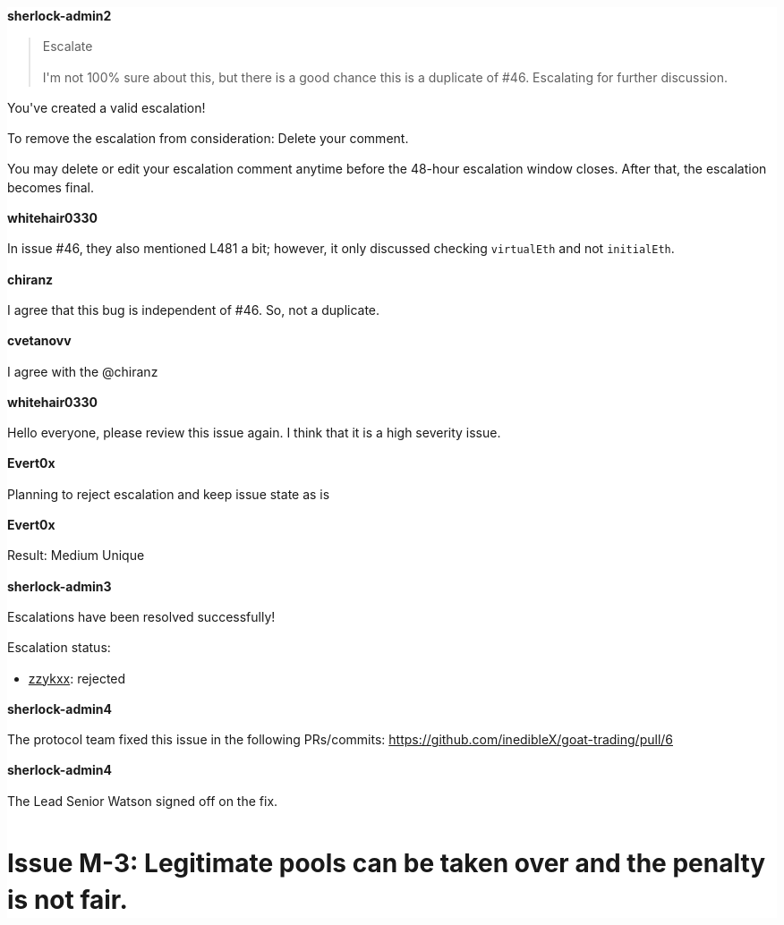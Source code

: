 **sherlock-admin2**

> Escalate
> 
> I'm not 100% sure about this, but there is a good chance this is a duplicate of #46. Escalating for further discussion.

You've created a valid escalation!

To remove the escalation from consideration: Delete your comment.

You may delete or edit your escalation comment anytime before the 48-hour escalation window closes. After that, the escalation becomes final.

**whitehair0330**

In issue #46, they also mentioned L481 a bit; however, it only discussed checking `virtualEth` and not `initialEth`.

**chiranz**

I agree that this bug is independent of #46. So, not a duplicate. 

**cvetanovv**

I agree with the @chiranz 

**whitehair0330**

Hello everyone, please review this issue again. I think that it is a high severity issue.

**Evert0x**

Planning to reject escalation and keep issue state as is

**Evert0x**

Result:
Medium
Unique

**sherlock-admin3**

Escalations have been resolved successfully!

Escalation status:
- [zzykxx](https://github.com/sherlock-audit/2024-03-goat-trading-judging/issues/43/#issuecomment-2041378803): rejected

**sherlock-admin4**

The protocol team fixed this issue in the following PRs/commits:
https://github.com/inedibleX/goat-trading/pull/6


**sherlock-admin4**

The Lead Senior Watson signed off on the fix.

# Issue M-3: Legitimate pools can be taken over and the penalty is not fair. 
